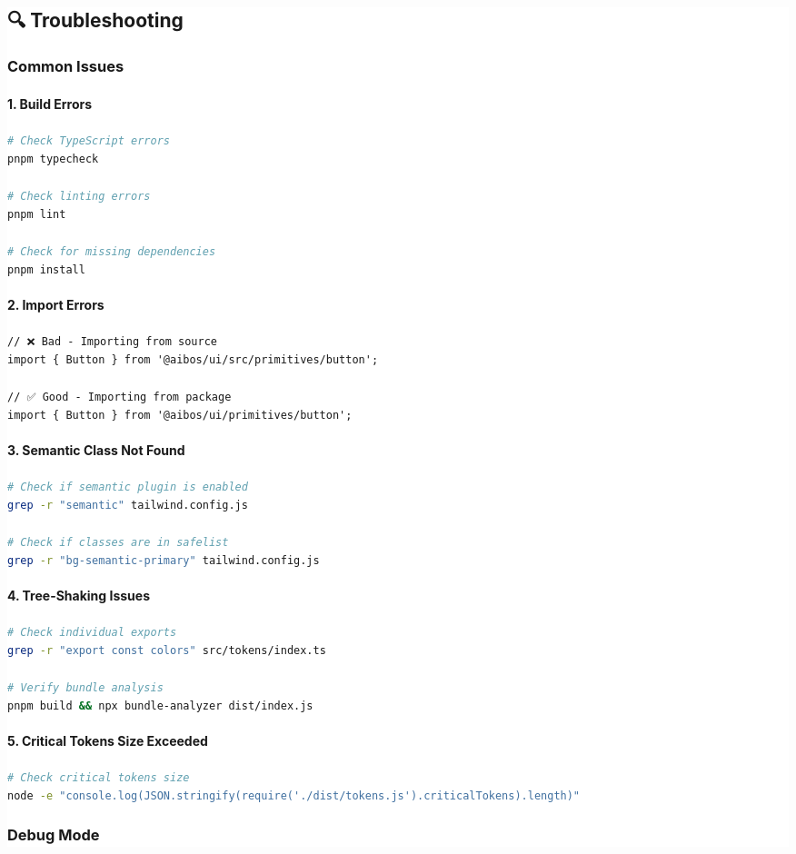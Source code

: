 ## 🔍 Troubleshooting

### Common Issues

#### 1. Build Errors

```bash
# Check TypeScript errors
pnpm typecheck

# Check linting errors
pnpm lint

# Check for missing dependencies
pnpm install
```

#### 2. Import Errors

```tsx
// ❌ Bad - Importing from source
import { Button } from '@aibos/ui/src/primitives/button';

// ✅ Good - Importing from package
import { Button } from '@aibos/ui/primitives/button';
```

#### 3. Semantic Class Not Found

```bash
# Check if semantic plugin is enabled
grep -r "semantic" tailwind.config.js

# Check if classes are in safelist
grep -r "bg-semantic-primary" tailwind.config.js
```

#### 4. Tree-Shaking Issues

```bash
# Check individual exports
grep -r "export const colors" src/tokens/index.ts

# Verify bundle analysis
pnpm build && npx bundle-analyzer dist/index.js
```

#### 5. Critical Tokens Size Exceeded

```bash
# Check critical tokens size
node -e "console.log(JSON.stringify(require('./dist/tokens.js').criticalTokens).length)"
```

### Debug Mode
